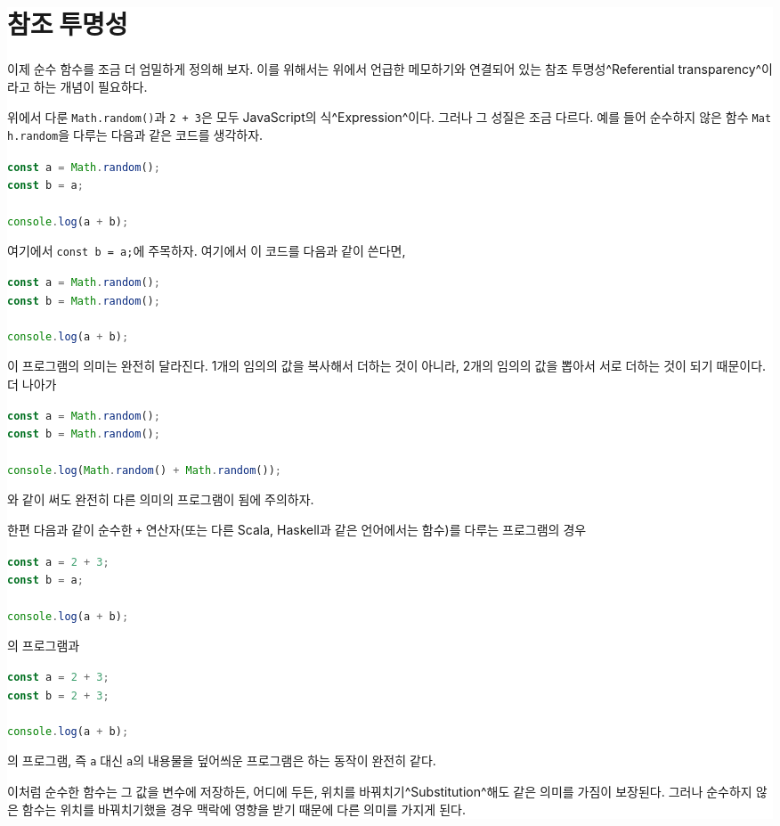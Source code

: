 # 참조 투명성

이제 순수 함수를 조금 더 엄밀하게 정의해 보자. 이를 위해서는 위에서 언급한 메모하기와 연결되어 있는 참조 투명성^Referential transparency^이라고 하는 개념이 필요하다.

위에서 다룬 `Math.random()`과 `2 + 3`은 모두 JavaScript의 식^Expression^이다. 그러나 그 성질은 조금 다르다. 예를 들어 순수하지 않은 함수 `Math.random`을 다루는 다음과 같은 코드를 생각하자.

```ts
const a = Math.random();
const b = a;

console.log(a + b);
```

여기에서 `const b = a;`에 주목하자. 여기에서 이 코드를 다음과 같이 쓴다면,

```ts
const a = Math.random();
const b = Math.random();

console.log(a + b);
```

이 프로그램의 의미는 완전히 달라진다. 1개의 임의의 값을 복사해서 더하는 것이 아니라, 2개의 임의의 값을 뽑아서 서로 더하는 것이 되기 때문이다. 더 나아가

```ts
const a = Math.random();
const b = Math.random();

console.log(Math.random() + Math.random());
```

와 같이 써도 완전히 다른 의미의 프로그램이 됨에 주의하자.

한편 다음과 같이 순수한 `+` 연산자(또는 다른 Scala, Haskell과 같은 언어에서는 함수)를 다루는 프로그램의 경우

```ts
const a = 2 + 3;
const b = a;

console.log(a + b);
```

의 프로그램과

```ts
const a = 2 + 3;
const b = 2 + 3;

console.log(a + b);
```

의 프로그램, 즉 `a` 대신 `a`의 내용물을 덮어씌운 프로그램은 하는 동작이 완전히 같다.

이처럼 순수한 함수는 그 값을 변수에 저장하든, 어디에 두든, 위치를 바꿔치기^Substitution^해도 같은 의미를 가짐이 보장된다. 그러나 순수하지 않은 함수는 위치를 바꿔치기했을 경우 맥락에 영향을 받기 때문에 다른 의미를 가지게 된다.
